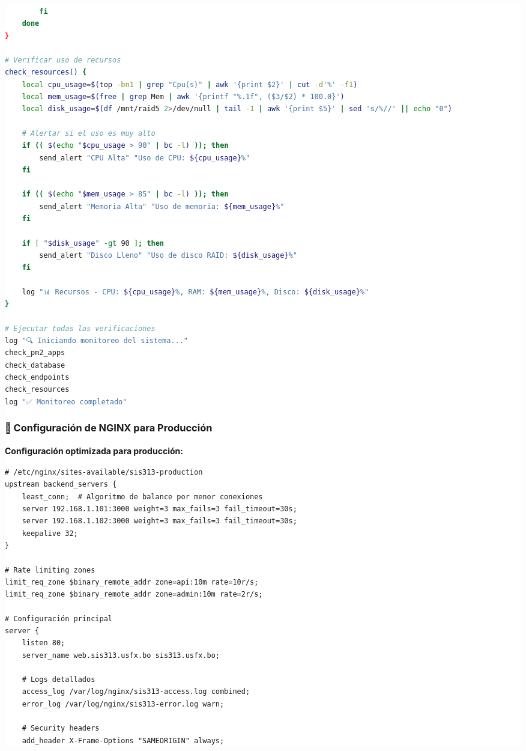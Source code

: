 ```bash
        fi
    done
}

# Verificar uso de recursos
check_resources() {
    local cpu_usage=$(top -bn1 | grep "Cpu(s)" | awk '{print $2}' | cut -d'%' -f1)
    local mem_usage=$(free | grep Mem | awk '{printf "%.1f", ($3/$2) * 100.0}')
    local disk_usage=$(df /mnt/raid5 2>/dev/null | tail -1 | awk '{print $5}' | sed 's/%//' || echo "0")
    
    # Alertar si el uso es muy alto
    if (( $(echo "$cpu_usage > 90" | bc -l) )); then
        send_alert "CPU Alta" "Uso de CPU: ${cpu_usage}%"
    fi
    
    if (( $(echo "$mem_usage > 85" | bc -l) )); then
        send_alert "Memoria Alta" "Uso de memoria: ${mem_usage}%"
    fi
    
    if [ "$disk_usage" -gt 90 ]; then
        send_alert "Disco Lleno" "Uso de disco RAID: ${disk_usage}%"
    fi
    
    log "📊 Recursos - CPU: ${cpu_usage}%, RAM: ${mem_usage}%, Disco: ${disk_usage}%"
}

# Ejecutar todas las verificaciones
log "🔍 Iniciando monitoreo del sistema..."
check_pm2_apps
check_database
check_endpoints
check_resources
log "✅ Monitoreo completado"
```

### 🔧 Configuración de NGINX para Producción

**Configuración optimizada para producción:**

```nginx
# /etc/nginx/sites-available/sis313-production
upstream backend_servers {
    least_conn;  # Algoritmo de balance por menor conexiones
    server 192.168.1.101:3000 weight=3 max_fails=3 fail_timeout=30s;
    server 192.168.1.102:3000 weight=3 max_fails=3 fail_timeout=30s;
    keepalive 32;
}

# Rate limiting zones
limit_req_zone $binary_remote_addr zone=api:10m rate=10r/s;
limit_req_zone $binary_remote_addr zone=admin:10m rate=2r/s;

# Configuración principal
server {
    listen 80;
    server_name web.sis313.usfx.bo sis313.usfx.bo;
    
    # Logs detallados
    access_log /var/log/nginx/sis313-access.log combined;
    error_log /var/log/nginx/sis313-error.log warn;

    # Security headers
    add_header X-Frame-Options "SAMEORIGIN" always;
```